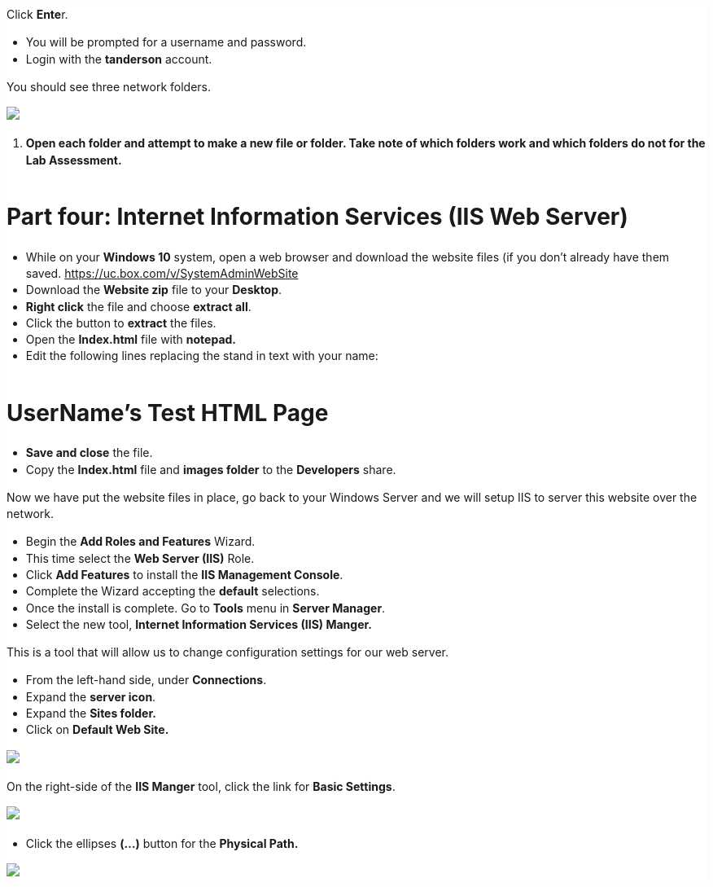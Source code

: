 Click **Ente**r.

* You will be prompted for a username and password.
* Login with the **tanderson** account.

You should see three network folders.

![](data:image/png;base64...)

1. **Open each folder and attempt to make a new file or folder. Take note of which folders work and which folders do not for the Lab Assessment.**

# Part four: Internet Information Services (IIS Web Server)

* While on your **Windows 10** system, open a web browser and download the website files (if you don’t already have them saved. <https://uc.box.com/v/SystemAdminWebSite>
* Download the **Website zip** file to your **Desktop**.
* **Right click** the file and choose **extract all**.
* Click the button to **extract** the files.
* Open the **Index.html** file with **notepad.**
* Edit the following lines replacing the stand in text with your name:

<title>Your Name here</title>

<h1>UserName’s Test HTML Page</h1>

* **Save and close** the file.
* Copy the **Index.html** file and **images folder** to the **Developers** share.

Now we have put the website files in place, go back to your Windows Server and we will setup IIS to server this website over the network.

* Begin the **Add Roles and Features** Wizard.
* This time select the **Web Server (IIS)** Role.
* Click **Add Features** to install the **IIS Management Console**.
* Complete the Wizard accepting the **default** selections.
* Once the install is complete. Go to **Tools** menu in **Server Manager**.
* Select the new tool, **Internet Information Services (IIS) Manger.**

This is a tool that will allow us to change configuration settings for our web server.

* From the left-hand side, under **Connections**.
* Expand the **server icon**.
* Expand the **Sites folder.**
* Click on **Default Web Site.**

![](data:image/png;base64...)

On the right-side of the **IIS Manger** tool, click the link for **Basic Settings**.

![](data:image/png;base64...)

* Click the ellipses **(…)** button for the **Physical Path.**

![](data:image/png;base64...)
